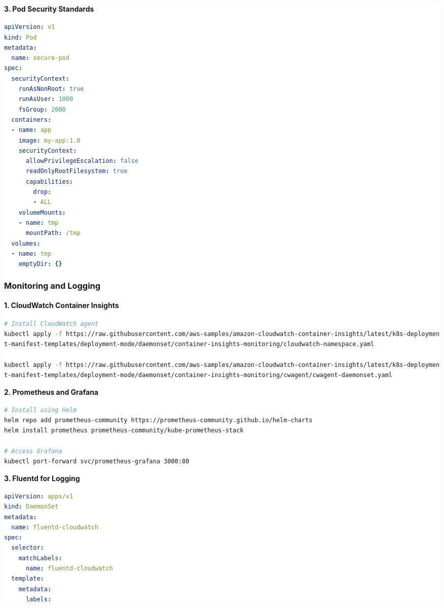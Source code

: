 
**3. Pod Security Standards**
```yaml
apiVersion: v1
kind: Pod
metadata:
  name: secure-pod
spec:
  securityContext:
    runAsNonRoot: true
    runAsUser: 1000
    fsGroup: 2000
  containers:
  - name: app
    image: my-app:1.0
    securityContext:
      allowPrivilegeEscalation: false
      readOnlyRootFilesystem: true
      capabilities:
        drop:
        - ALL
    volumeMounts:
    - name: tmp
      mountPath: /tmp
  volumes:
  - name: tmp
    emptyDir: {}
```

### Monitoring and Logging

**1. CloudWatch Container Insights**
```bash
# Install CloudWatch agent
kubectl apply -f https://raw.githubusercontent.com/aws-samples/amazon-cloudwatch-container-insights/latest/k8s-deployment-manifest-templates/deployment-mode/daemonset/container-insights-monitoring/cloudwatch-namespace.yaml

kubectl apply -f https://raw.githubusercontent.com/aws-samples/amazon-cloudwatch-container-insights/latest/k8s-deployment-manifest-templates/deployment-mode/daemonset/container-insights-monitoring/cwagent/cwagent-daemonset.yaml
```

**2. Prometheus and Grafana**
```bash
# Install using Helm
helm repo add prometheus-community https://prometheus-community.github.io/helm-charts
helm install prometheus prometheus-community/kube-prometheus-stack

# Access Grafana
kubectl port-forward svc/prometheus-grafana 3000:80
```

**3. Fluentd for Logging**
```yaml
apiVersion: apps/v1
kind: DaemonSet
metadata:
  name: fluentd-cloudwatch
spec:
  selector:
    matchLabels:
      name: fluentd-cloudwatch
  template:
    metadata:
      labels:
```